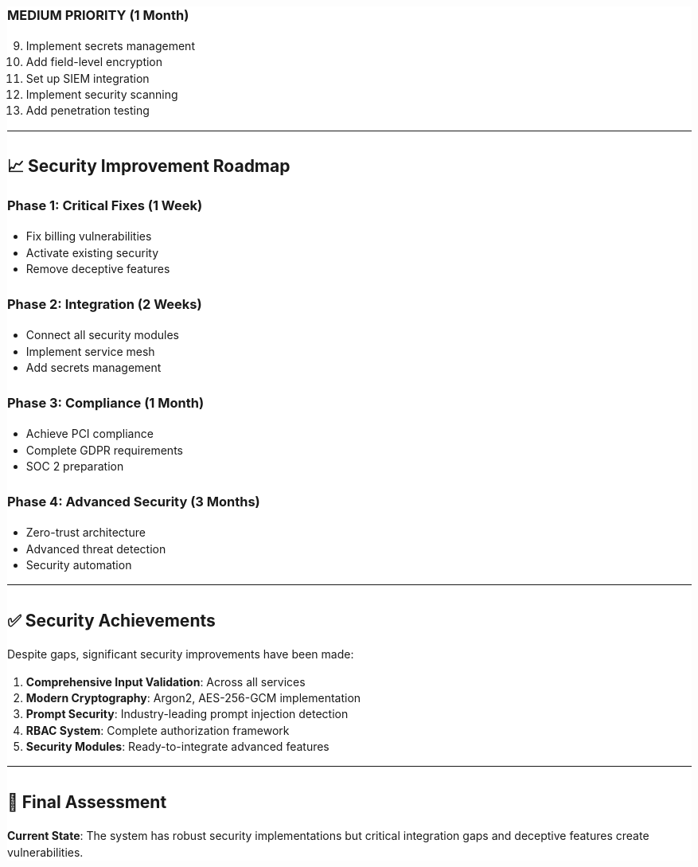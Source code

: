 ### MEDIUM PRIORITY (1 Month)
9. Implement secrets management
10. Add field-level encryption
11. Set up SIEM integration
12. Implement security scanning
13. Add penetration testing

---

## 📈 Security Improvement Roadmap

### Phase 1: Critical Fixes (1 Week)
- Fix billing vulnerabilities
- Activate existing security
- Remove deceptive features

### Phase 2: Integration (2 Weeks)
- Connect all security modules
- Implement service mesh
- Add secrets management

### Phase 3: Compliance (1 Month)
- Achieve PCI compliance
- Complete GDPR requirements
- SOC 2 preparation

### Phase 4: Advanced Security (3 Months)
- Zero-trust architecture
- Advanced threat detection
- Security automation

---

## ✅ Security Achievements

Despite gaps, significant security improvements have been made:

1. **Comprehensive Input Validation**: Across all services
2. **Modern Cryptography**: Argon2, AES-256-GCM implementation
3. **Prompt Security**: Industry-leading prompt injection detection
4. **RBAC System**: Complete authorization framework
5. **Security Modules**: Ready-to-integrate advanced features

---

## 🎯 Final Assessment

**Current State**: The system has robust security implementations but critical integration gaps and deceptive features create vulnerabilities.
